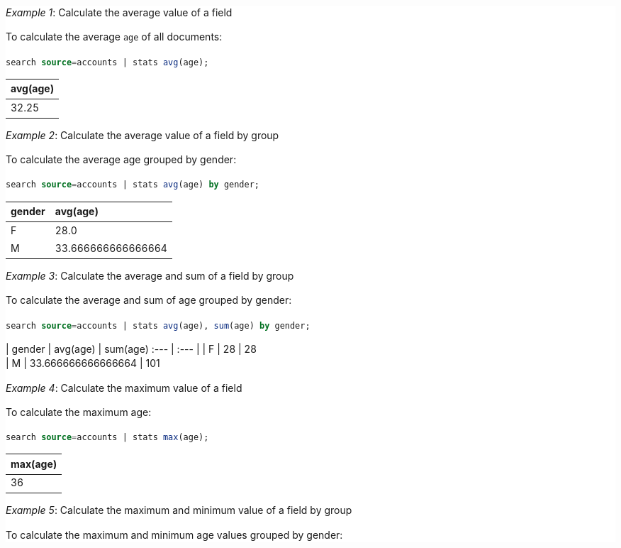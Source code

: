 *Example 1*: Calculate the average value of a field

To calculate the average `age` of all documents:

```sql
search source=accounts | stats avg(age);
```

| avg(age)
:--- |
| 32.25

*Example 2*: Calculate the average value of a field by group

To calculate the average age grouped by gender:

```sql
search source=accounts | stats avg(age) by gender;
```

| gender | avg(age)
:--- | :--- |
| F  | 28.0         
| M  | 33.666666666666664

*Example 3*: Calculate the average and sum of a field by group

To calculate the average and sum of age grouped by gender:

```sql
search source=accounts | stats avg(age), sum(age) by gender;
```

| gender | avg(age) | sum(age)
:--- | :--- |
| F  | 28   | 28         
| M  | 33.666666666666664 | 101

*Example 4*: Calculate the maximum value of a field

To calculate the maximum age:

```sql
search source=accounts | stats max(age);
```

| max(age)
:--- |
| 36  

*Example 5*: Calculate the maximum and minimum value of a field by group

To calculate the maximum and minimum age values grouped by gender:
